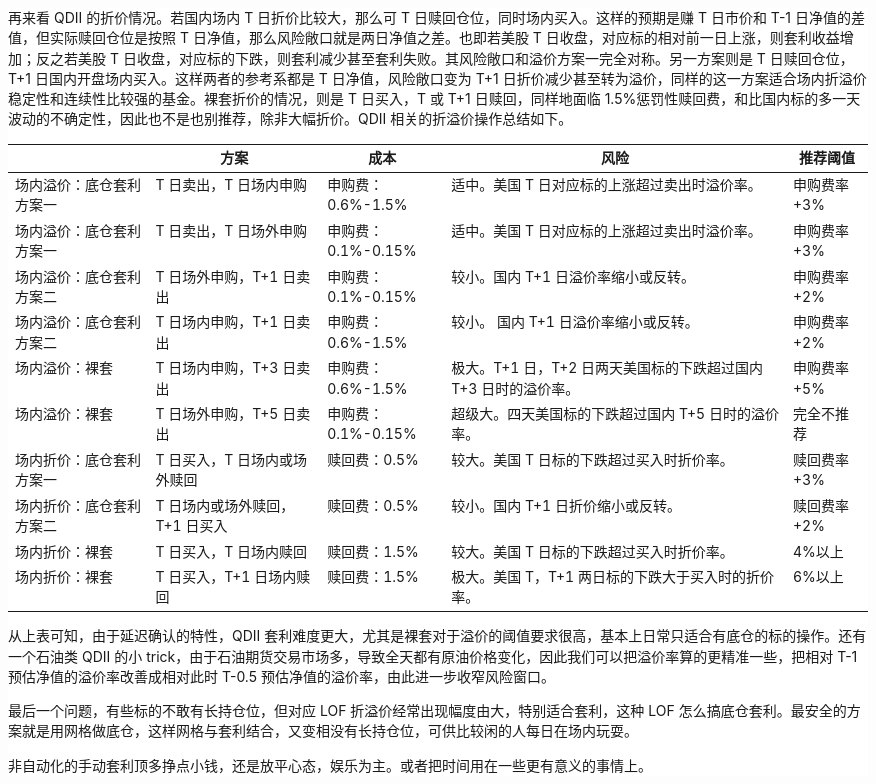 再来看 QDII 的折价情况。若国内场内 T 日折价比较大，那么可 T 日赎回仓位，同时场内买入。这样的预期是赚 T 日市价和 T-1 日净值的差值，但实际赎回仓位是按照 T 日净值，那么风险敞口就是两日净值之差。也即若美股 T 日收盘，对应标的相对前一日上涨，则套利收益增加；反之若美股 T 日收盘，对应标的下跌，则套利减少甚至套利失败。其风险敞口和溢价方案一完全对称。另一方案则是 T 日赎回仓位，T+1 日国内开盘场内买入。这样两者的参考系都是 T 日净值，风险敞口变为 T+1 日折价减少甚至转为溢价，同样的这一方案适合场内折溢价稳定性和连续性比较强的基金。裸套折价的情况，则是 T 日买入，T 或 T+1 日赎回，同样地面临 1.5%惩罚性赎回费，和比国内标的多一天波动的不确定性，因此也不是也别推荐，除非大幅折价。QDII 相关的折溢价操作总结如下。

|              | 方案                | 成本                | 风险                                    | 推荐阈值     |
|--------------|-------------------|-------------------|---------------------------------------|----------|
| 场内溢价：底仓套利方案一 | T 日卖出，T 日场内申购       | 申购费：0\.6%\-1\.5%  | 适中。美国 T 日对应标的上涨超过卖出时溢价率。              | 申购费率\+3% |
| 场内溢价：底仓套利方案一 | T 日卖出，T 日场外申购       | 申购费：0\.1%\-0\.15% | 适中。美国 T 日对应标的上涨超过卖出时溢价率。              | 申购费率\+3% |
| 场内溢价：底仓套利方案二 | T 日场外申购，T\+1 日卖出    | 申购费：0\.1%\-0\.15% | 较小。国内 T\+1 日溢价率缩小或反转。                  | 申购费率\+2% |
| 场内溢价：底仓套利方案二 | T 日场内申购，T\+1 日卖出   | 申购费：0\.6%\-1\.5%  | 较小。 国内 T\+1 日溢价率缩小或反转。                 | 申购费率\+2% |
| 场内溢价：裸套      | T 日场内申购，T\+3 日卖出    | 申购费：0\.6%\-1\.5%  | 极大。T\+1 日，T\+2 日两天美国标的下跌超过国内 T\+3 日时的溢价率。 | 申购费率\+5% |
| 场内溢价：裸套      | T 日场外申购，T\+5 日卖出    | 申购费：0\.1%\-0\.15% | 超级大。四天美国标的下跌超过国内 T\+5 日时的溢价率。          | 完全不推荐    |
| 场内折价：底仓套利方案一 | T 日买入，T 日场内或场外赎回    | 赎回费：0\.5%         | 较大。美国 T 日标的下跌超过买入时折价率。                | 赎回费率\+3% |
| 场内折价：底仓套利方案二 | T 日场内或场外赎回，T\+1 日买入 | 赎回费：0\.5%         | 较小。国内 T\+1 日折价缩小或反转。                    | 赎回费率\+2% |
| 场内折价：裸套      | T 日买入，T 日场内赎回       | 赎回费：1\.5%         | 较大。美国 T 日标的下跌超过买入时折价率。                | 4%以上     |
| 场内折价：裸套      | T 日买入，T\+1 日场内赎回    | 赎回费：1\.5%         | 极大。美国 T，T\+1 两日标的下跌大于买入时的折价率。         | 6%以上     |


从上表可知，由于延迟确认的特性，QDII 套利难度更大，尤其是裸套对于溢价的阈值要求很高，基本上日常只适合有底仓的标的操作。还有一个石油类 QDII 的小 trick，由于石油期货交易市场多，导致全天都有原油价格变化，因此我们可以把溢价率算的更精准一些，把相对 T-1 预估净值的溢价率改善成相对此时 T-0.5 预估净值的溢价率，由此进一步收窄风险窗口。

最后一个问题，有些标的不敢有长持仓位，但对应 LOF 折溢价经常出现幅度由大，特别适合套利，这种 LOF 怎么搞底仓套利。最安全的方案就是用网格做底仓，这样网格与套利结合，又变相没有长持仓位，可供比较闲的人每日在场内玩耍。

非自动化的手动套利顶多挣点小钱，还是放平心态，娱乐为主。或者把时间用在一些更有意义的事情上。
